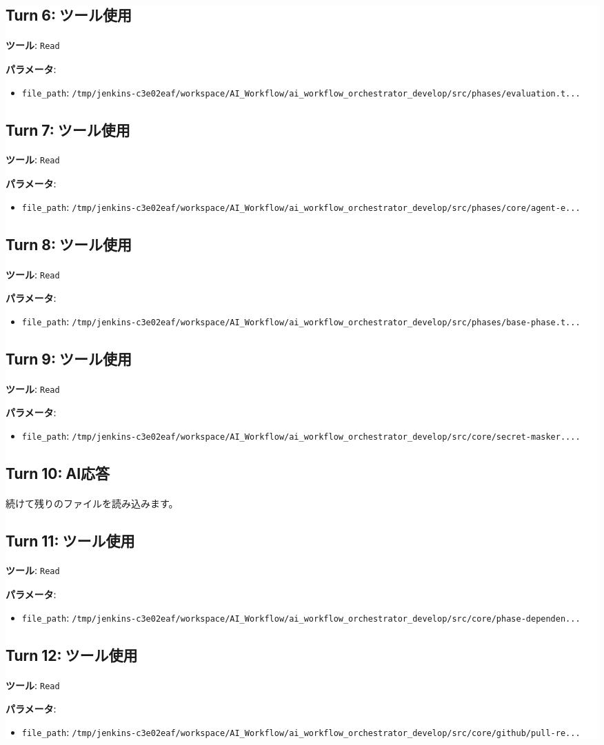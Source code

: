 ## Turn 6: ツール使用

**ツール**: `Read`

**パラメータ**:
- `file_path`: `/tmp/jenkins-c3e02eaf/workspace/AI_Workflow/ai_workflow_orchestrator_develop/src/phases/evaluation.t...`

## Turn 7: ツール使用

**ツール**: `Read`

**パラメータ**:
- `file_path`: `/tmp/jenkins-c3e02eaf/workspace/AI_Workflow/ai_workflow_orchestrator_develop/src/phases/core/agent-e...`

## Turn 8: ツール使用

**ツール**: `Read`

**パラメータ**:
- `file_path`: `/tmp/jenkins-c3e02eaf/workspace/AI_Workflow/ai_workflow_orchestrator_develop/src/phases/base-phase.t...`

## Turn 9: ツール使用

**ツール**: `Read`

**パラメータ**:
- `file_path`: `/tmp/jenkins-c3e02eaf/workspace/AI_Workflow/ai_workflow_orchestrator_develop/src/core/secret-masker....`

## Turn 10: AI応答

続けて残りのファイルを読み込みます。

## Turn 11: ツール使用

**ツール**: `Read`

**パラメータ**:
- `file_path`: `/tmp/jenkins-c3e02eaf/workspace/AI_Workflow/ai_workflow_orchestrator_develop/src/core/phase-dependen...`

## Turn 12: ツール使用

**ツール**: `Read`

**パラメータ**:
- `file_path`: `/tmp/jenkins-c3e02eaf/workspace/AI_Workflow/ai_workflow_orchestrator_develop/src/core/github/pull-re...`
